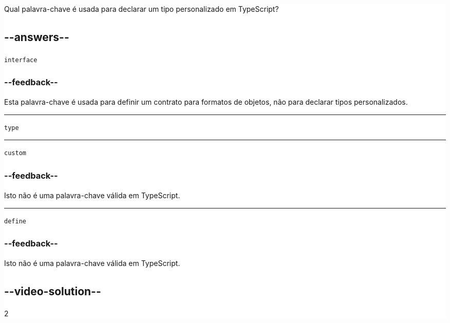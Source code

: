 Qual palavra-chave é usada para declarar um tipo personalizado em TypeScript?

## --answers--

`interface`

### --feedback--

Esta palavra-chave é usada para definir um contrato para formatos de objetos, não para declarar tipos personalizados.

---

`type`

---

`custom`

### --feedback--

Isto não é uma palavra-chave válida em TypeScript.

---

`define`

### --feedback--

Isto não é uma palavra-chave válida em TypeScript.

## --video-solution--

2
